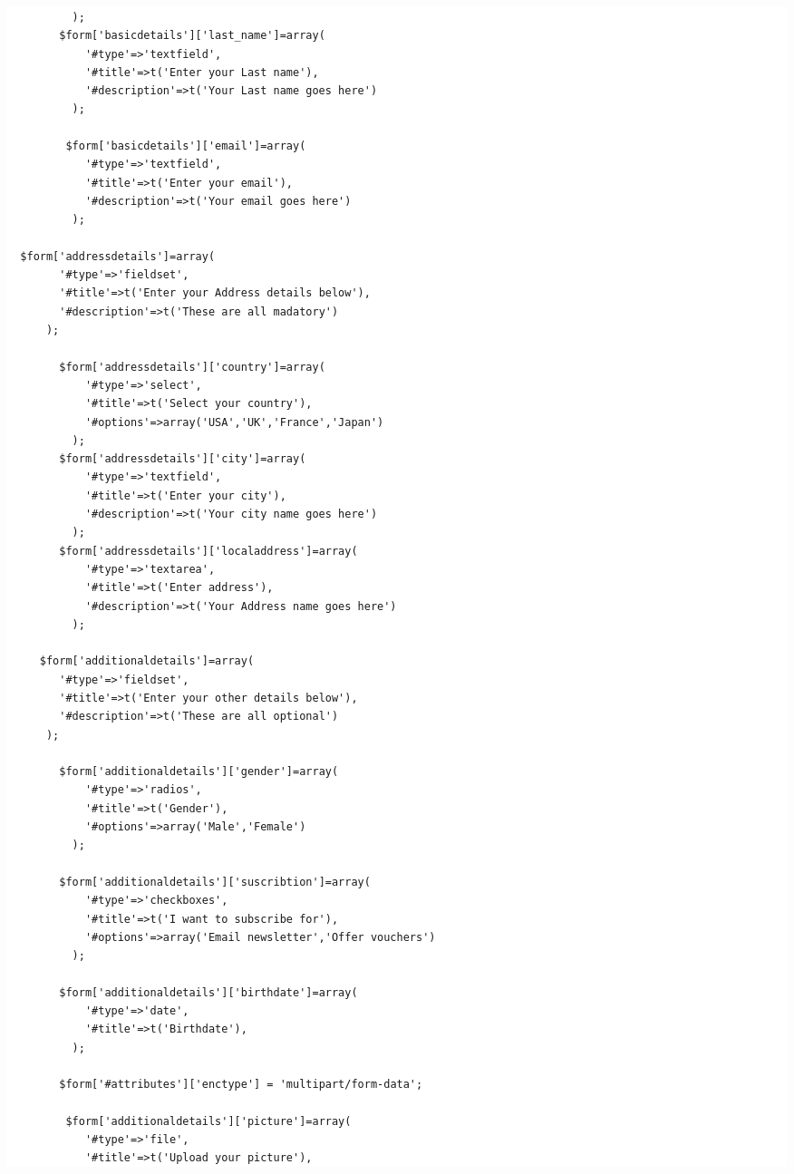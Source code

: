 ```
          );
        $form['basicdetails']['last_name']=array(
            '#type'=>'textfield',
            '#title'=>t('Enter your Last name'),
            '#description'=>t('Your Last name goes here')
          );

         $form['basicdetails']['email']=array(
            '#type'=>'textfield',
            '#title'=>t('Enter your email'),
            '#description'=>t('Your email goes here')
          );

  $form['addressdetails']=array(
        '#type'=>'fieldset',
        '#title'=>t('Enter your Address details below'),
        '#description'=>t('These are all madatory')
      );

        $form['addressdetails']['country']=array(
            '#type'=>'select',
            '#title'=>t('Select your country'),
            '#options'=>array('USA','UK','France','Japan')
          );
        $form['addressdetails']['city']=array(
            '#type'=>'textfield',
            '#title'=>t('Enter your city'),
            '#description'=>t('Your city name goes here')
          );
        $form['addressdetails']['localaddress']=array(
            '#type'=>'textarea',
            '#title'=>t('Enter address'),
            '#description'=>t('Your Address name goes here')
          );

     $form['additionaldetails']=array(
        '#type'=>'fieldset',
        '#title'=>t('Enter your other details below'),
        '#description'=>t('These are all optional')
      );

        $form['additionaldetails']['gender']=array(
            '#type'=>'radios',
            '#title'=>t('Gender'),
            '#options'=>array('Male','Female')
          );

        $form['additionaldetails']['suscribtion']=array(
            '#type'=>'checkboxes',
            '#title'=>t('I want to subscribe for'),
            '#options'=>array('Email newsletter','Offer vouchers')
          );

        $form['additionaldetails']['birthdate']=array(
            '#type'=>'date',
            '#title'=>t('Birthdate'),
          );

        $form['#attributes']['enctype'] = 'multipart/form-data';

         $form['additionaldetails']['picture']=array(
            '#type'=>'file',
            '#title'=>t('Upload your picture'),
```